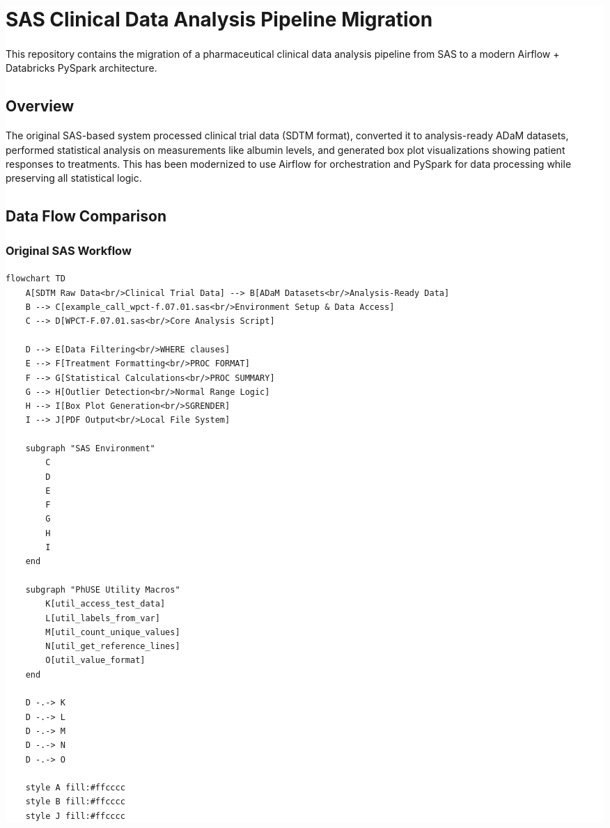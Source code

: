 # SAS Clinical Data Analysis Pipeline Migration

This repository contains the migration of a pharmaceutical clinical data analysis pipeline from SAS to a modern Airflow + Databricks PySpark architecture.

## Overview

The original SAS-based system processed clinical trial data (SDTM format), converted it to analysis-ready ADaM datasets, performed statistical analysis on measurements like albumin levels, and generated box plot visualizations showing patient responses to treatments. This has been modernized to use Airflow for orchestration and PySpark for data processing while preserving all statistical logic.

## Data Flow Comparison

### Original SAS Workflow

```mermaid
flowchart TD
    A[SDTM Raw Data<br/>Clinical Trial Data] --> B[ADaM Datasets<br/>Analysis-Ready Data]
    B --> C[example_call_wpct-f.07.01.sas<br/>Environment Setup & Data Access]
    C --> D[WPCT-F.07.01.sas<br/>Core Analysis Script]
    
    D --> E[Data Filtering<br/>WHERE clauses]
    E --> F[Treatment Formatting<br/>PROC FORMAT]
    F --> G[Statistical Calculations<br/>PROC SUMMARY]
    G --> H[Outlier Detection<br/>Normal Range Logic]
    H --> I[Box Plot Generation<br/>SGRENDER]
    I --> J[PDF Output<br/>Local File System]
    
    subgraph "SAS Environment"
        C
        D
        E
        F
        G
        H
        I
    end
    
    subgraph "PhUSE Utility Macros"
        K[util_access_test_data]
        L[util_labels_from_var]
        M[util_count_unique_values]
        N[util_get_reference_lines]
        O[util_value_format]
    end
    
    D -.-> K
    D -.-> L
    D -.-> M
    D -.-> N
    D -.-> O
    
    style A fill:#ffcccc
    style B fill:#ffcccc
    style J fill:#ffcccc
```

